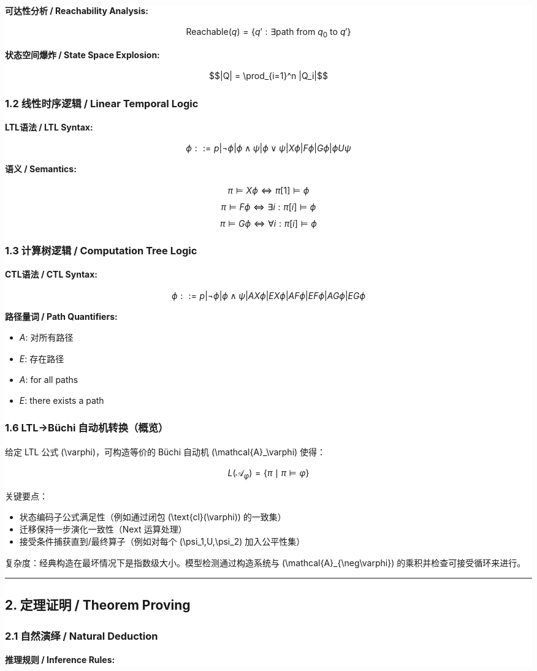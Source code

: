 **可达性分析 / Reachability Analysis:**

$$\text{Reachable}(q) = \{q' : \exists \text{path from } q_0 \text{ to } q'\}$$

**状态空间爆炸 / State Space Explosion:**

$$|Q| = \prod_{i=1}^n |Q_i|$$

### 1.2 线性时序逻辑 / Linear Temporal Logic

**LTL语法 / LTL Syntax:**

$$\phi ::= p | \neg \phi | \phi \land \psi | \phi \lor \psi | X \phi | F \phi | G \phi | \phi U \psi$$

**语义 / Semantics:**

$$\pi \models X \phi \Leftrightarrow \pi[1] \models \phi$$
$$\pi \models F \phi \Leftrightarrow \exists i : \pi[i] \models \phi$$
$$\pi \models G \phi \Leftrightarrow \forall i : \pi[i] \models \phi$$

### 1.3 计算树逻辑 / Computation Tree Logic

**CTL语法 / CTL Syntax:**

$$\phi ::= p | \neg \phi | \phi \land \psi | AX \phi | EX \phi | AF \phi | EF \phi | AG \phi | EG \phi$$

**路径量词 / Path Quantifiers:**

- $A$: 对所有路径
- $E$: 存在路径

- $A$: for all paths
- $E$: there exists a path

### 1.6 LTL→Büchi 自动机转换（概览）

给定 LTL 公式 \(\varphi\)，可构造等价的 Büchi 自动机 \(\mathcal{A}_\varphi\) 使得：

$$L(\mathcal{A}_\varphi) = \{\pi \mid \pi \vDash \varphi\}$$

关键要点：

- 状态编码子公式满足性（例如通过闭包 \(\text{cl}(\varphi)\) 的一致集）
- 迁移保持一步演化一致性（Next 运算处理）
- 接受条件捕获直到/最终算子（例如对每个 \(\psi_1\,U\,\psi_2\) 加入公平性集）

复杂度：经典构造在最坏情况下是指数级大小。模型检测通过构造系统与 \(\mathcal{A}_{\neg\varphi}\) 的乘积并检查可接受循环来进行。

---

## 2. 定理证明 / Theorem Proving

### 2.1 自然演绎 / Natural Deduction

**推理规则 / Inference Rules:**

